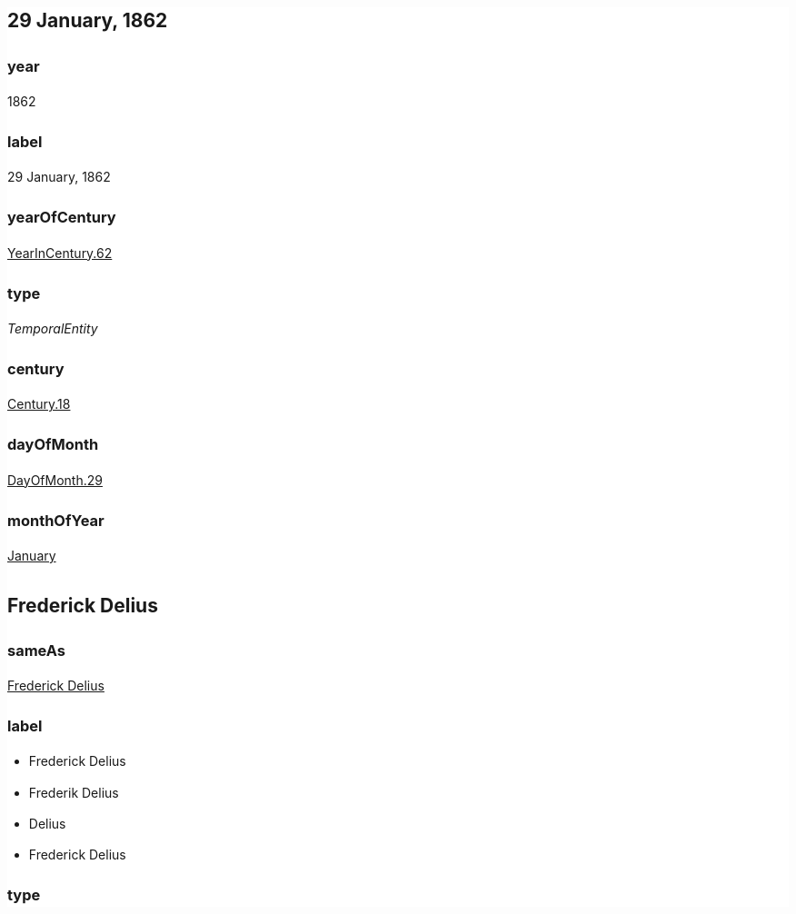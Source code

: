 ## 29 January, 1862

### year


1862

### label


29 January, 1862

### yearOfCentury


[YearInCentury.62](#YearInCentury.62)

### type


*TemporalEntity*

### century


[Century.18](#Century.18)

### dayOfMonth


[DayOfMonth.29](#DayOfMonth.29)

### monthOfYear


[January](#January)

## Frederick Delius

### sameAs


[Frederick Delius](#Frederick-Delius)

### label

 - Frederick Delius

 - Frederik Delius

 - Delius

 - Frederick Delius

### type
